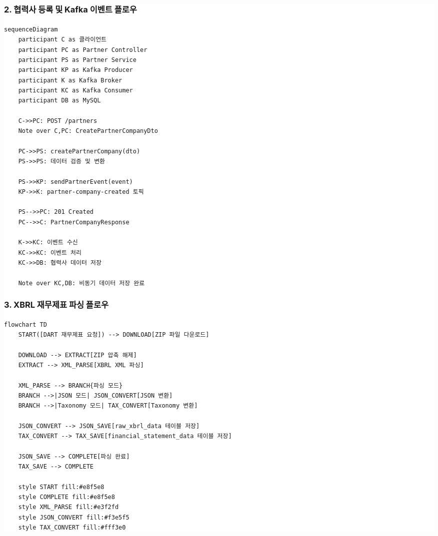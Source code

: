 ### 2. 협력사 등록 및 Kafka 이벤트 플로우

```mermaid
sequenceDiagram
    participant C as 클라이언트
    participant PC as Partner Controller
    participant PS as Partner Service
    participant KP as Kafka Producer
    participant K as Kafka Broker
    participant KC as Kafka Consumer
    participant DB as MySQL
    
    C->>PC: POST /partners
    Note over C,PC: CreatePartnerCompanyDto
    
    PC->>PS: createPartnerCompany(dto)
    PS->>PS: 데이터 검증 및 변환
    
    PS->>KP: sendPartnerEvent(event)
    KP->>K: partner-company-created 토픽
    
    PS-->>PC: 201 Created
    PC-->>C: PartnerCompanyResponse
    
    K->>KC: 이벤트 수신
    KC->>KC: 이벤트 처리
    KC->>DB: 협력사 데이터 저장
    
    Note over KC,DB: 비동기 데이터 저장 완료
```

### 3. XBRL 재무제표 파싱 플로우

```mermaid
flowchart TD
    START([DART 재무제표 요청]) --> DOWNLOAD[ZIP 파일 다운로드]
    
    DOWNLOAD --> EXTRACT[ZIP 압축 해제]
    EXTRACT --> XML_PARSE[XBRL XML 파싱]
    
    XML_PARSE --> BRANCH{파싱 모드}
    BRANCH -->|JSON 모드| JSON_CONVERT[JSON 변환]
    BRANCH -->|Taxonomy 모드| TAX_CONVERT[Taxonomy 변환]
    
    JSON_CONVERT --> JSON_SAVE[raw_xbrl_data 테이블 저장]
    TAX_CONVERT --> TAX_SAVE[financial_statement_data 테이블 저장]
    
    JSON_SAVE --> COMPLETE[파싱 완료]
    TAX_SAVE --> COMPLETE
    
    style START fill:#e8f5e8
    style COMPLETE fill:#e8f5e8
    style XML_PARSE fill:#e3f2fd
    style JSON_CONVERT fill:#f3e5f5
    style TAX_CONVERT fill:#fff3e0
```
